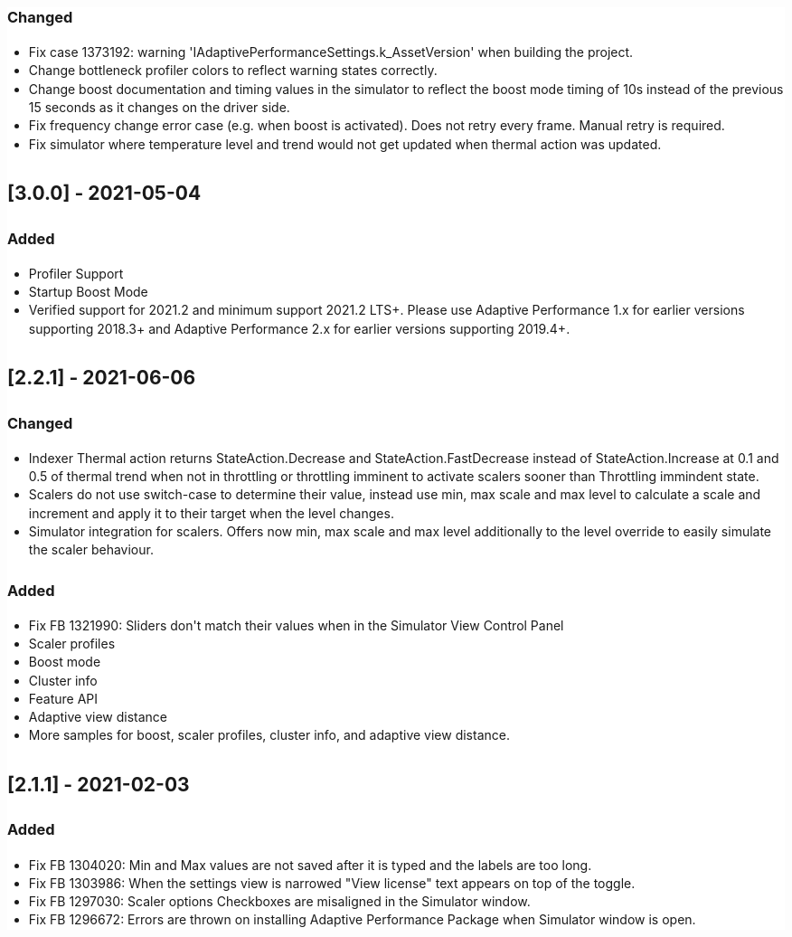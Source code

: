 ### Changed
* Fix case 1373192: warning 'IAdaptivePerformanceSettings.k_AssetVersion' when building the project.
* Change bottleneck profiler colors to reflect warning states correctly.
* Change boost documentation and timing values in the simulator to reflect the boost mode timing of 10s instead of the previous 15 seconds as it changes on the driver side.
* Fix frequency change error case (e.g. when boost is activated). Does not retry every frame. Manual retry is required.
* Fix simulator where temperature level and trend would not get updated when thermal action was updated.

## [3.0.0] - 2021-05-04

### Added
* Profiler Support
* Startup Boost Mode
* Verified support for 2021.2 and minimum support 2021.2 LTS+. Please use Adaptive Performance 1.x for earlier versions supporting 2018.3+ and Adaptive Performance 2.x for earlier versions supporting 2019.4+.

## [2.2.1] - 2021-06-06

### Changed
* Indexer Thermal action returns StateAction.Decrease and StateAction.FastDecrease instead of StateAction.Increase at 0.1 and 0.5 of thermal trend when not in throttling or throttling imminent to activate scalers sooner than Throttling immindent state.
* Scalers do not use switch-case to determine their value, instead use min, max scale and max level to calculate a scale and increment and apply it to their target when the level changes.
* Simulator integration for scalers. Offers now min, max scale and max level additionally to the level override to easily simulate the scaler behaviour.

### Added
* Fix FB 1321990: Sliders don't match their values when in the Simulator View Control Panel
* Scaler profiles
* Boost mode
* Cluster info
* Feature API
* Adaptive view distance
* More samples for boost, scaler profiles, cluster info, and adaptive view distance.

## [2.1.1] - 2021-02-03

### Added
* Fix FB 1304020: Min and Max values are not saved after it is typed and the labels are too long.
* Fix FB 1303986: When the settings view is narrowed "View license" text appears on top of the toggle.
* Fix FB 1297030: Scaler options Checkboxes are misaligned in the Simulator window.
* Fix FB 1296672: Errors are thrown on installing Adaptive Performance Package when Simulator window is open.
